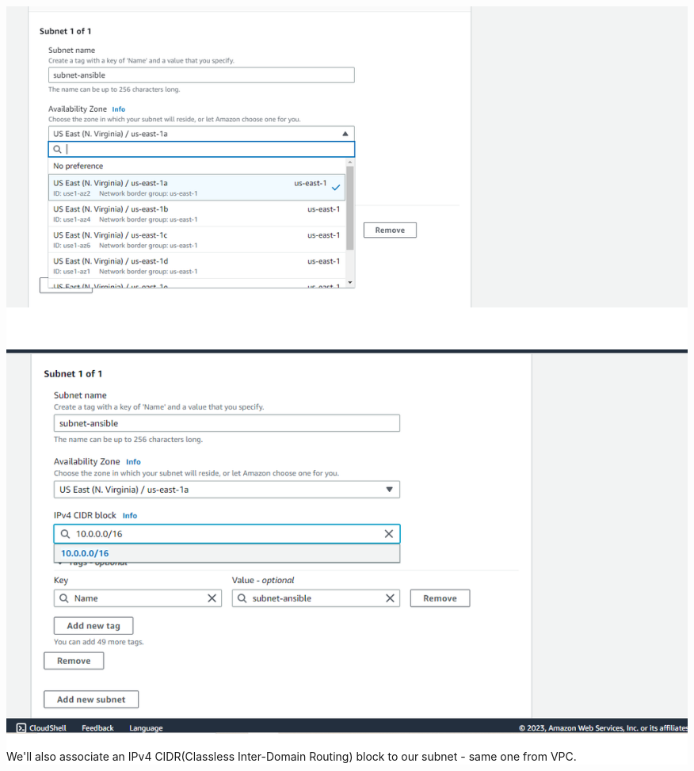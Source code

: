 ![aws](./images/Screenshot%20(211).png)

<br>

![aws](./images/Screenshot%20(212).png)

We'll also associate an IPv4 CIDR(Classless Inter-Domain Routing) block to our subnet - same one from VPC.
<br>

